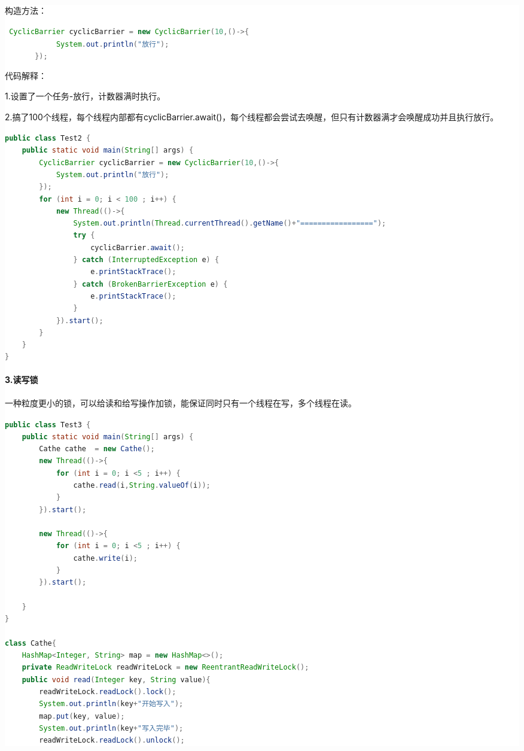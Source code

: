构造方法：

```java
 CyclicBarrier cyclicBarrier = new CyclicBarrier(10,()->{
            System.out.println("放行");
       });
```

代码解释：

1.设置了一个任务-放行，计数器满时执行。

2.搞了100个线程，每个线程内部都有cyclicBarrier.await()，每个线程都会尝试去唤醒，但只有计数器满才会唤醒成功并且执行放行。

```java
public class Test2 {
    public static void main(String[] args) {
        CyclicBarrier cyclicBarrier = new CyclicBarrier(10,()->{
            System.out.println("放行");
        });
        for (int i = 0; i < 100 ; i++) {
            new Thread(()->{
                System.out.println(Thread.currentThread().getName()+"=================");
                try {
                    cyclicBarrier.await();
                } catch (InterruptedException e) {
                    e.printStackTrace();
                } catch (BrokenBarrierException e) {
                    e.printStackTrace();
                }
            }).start();
        }
    }
}
```

#### 3.读写锁

一种粒度更小的锁，可以给读和给写操作加锁，能保证同时只有一个线程在写，多个线程在读。

```java
public class Test3 {
    public static void main(String[] args) {
        Cathe cathe  = new Cathe();
        new Thread(()->{
            for (int i = 0; i <5 ; i++) {
                cathe.read(i,String.valueOf(i));
            }
        }).start();

        new Thread(()->{
            for (int i = 0; i <5 ; i++) {
                cathe.write(i);
            }
        }).start();

    }
}

class Cathe{
    HashMap<Integer, String> map = new HashMap<>();
    private ReadWriteLock readWriteLock = new ReentrantReadWriteLock();
    public void read(Integer key, String value){
        readWriteLock.readLock().lock();
        System.out.println(key+"开始写入");
        map.put(key, value);
        System.out.println(key+"写⼊完毕");
        readWriteLock.readLock().unlock();
```
